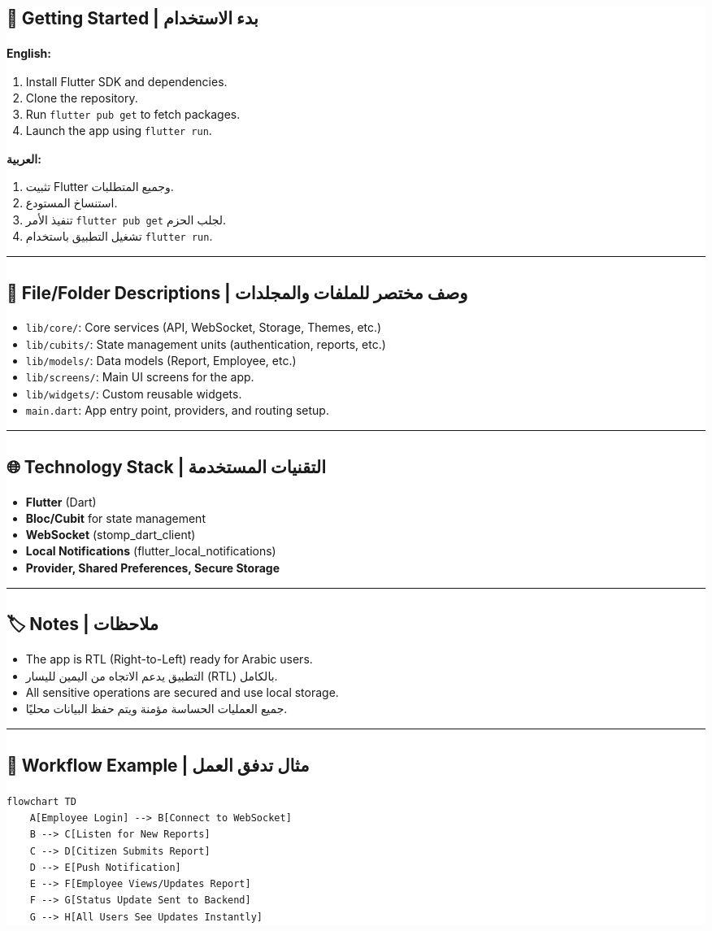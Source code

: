 
## 🚀 Getting Started | بدء الاستخدام

**English:**
1. Install Flutter SDK and dependencies.
2. Clone the repository.
3. Run `flutter pub get` to fetch packages.
4. Launch the app using `flutter run`.

**العربية:**
1. تثبيت Flutter وجميع المتطلبات.
2. استنساخ المستودع.
3. تنفيذ الأمر `flutter pub get` لجلب الحزم.
4. تشغيل التطبيق باستخدام `flutter run`.

---

## 📑 File/Folder Descriptions | وصف مختصر للملفات والمجلدات

- `lib/core/`: Core services (API, WebSocket, Storage, Themes, etc.)
- `lib/cubits/`: State management units (authentication, reports, etc.)
- `lib/models/`: Data models (Report, Employee, etc.)
- `lib/screens/`: Main UI screens for the app.
- `lib/widgets/`: Custom reusable widgets.
- `main.dart`: App entry point, providers, and routing setup.

---

## 🌐 Technology Stack | التقنيات المستخدمة

- **Flutter** (Dart)
- **Bloc/Cubit** for state management
- **WebSocket** (stomp_dart_client)
- **Local Notifications** (flutter_local_notifications)
- **Provider, Shared Preferences, Secure Storage**

---

## 🏷️ Notes | ملاحظات

- The app is RTL (Right-to-Left) ready for Arabic users.
- التطبيق يدعم الاتجاه من اليمين لليسار (RTL) بالكامل.
- All sensitive operations are secured and use local storage.
- جميع العمليات الحساسة مؤمنة ويتم حفظ البيانات محليًا.

---

## 🔁 Workflow Example | مثال تدفق العمل

<p align="center">

```mermaid
flowchart TD
    A[Employee Login] --> B[Connect to WebSocket]
    B --> C[Listen for New Reports]
    C --> D[Citizen Submits Report]
    D --> E[Push Notification]
    E --> F[Employee Views/Updates Report]
    F --> G[Status Update Sent to Backend]
    G --> H[All Users See Updates Instantly]
```
</p>
